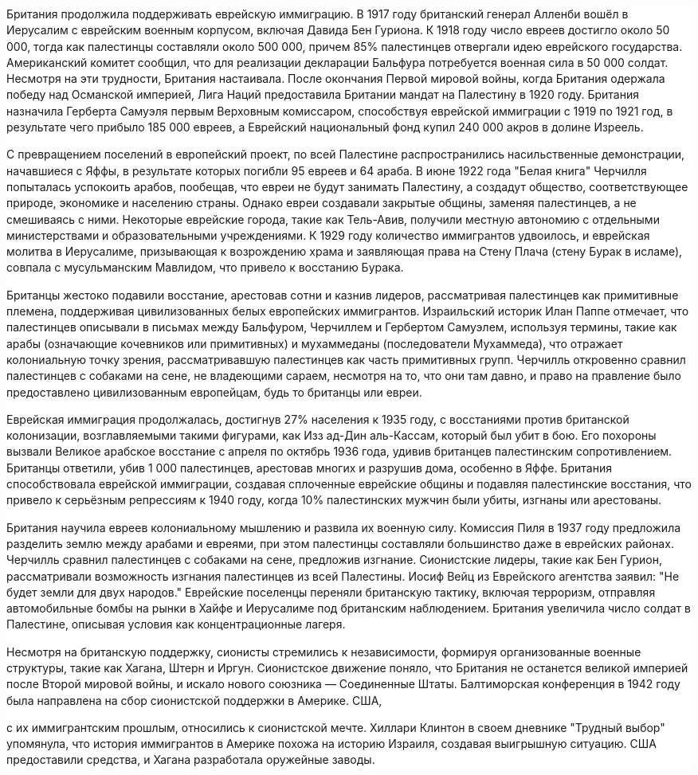 Британия продолжила поддерживать еврейскую иммиграцию. В 1917 году британский генерал Алленби вошёл в Иерусалим с еврейским военным корпусом, включая Давида Бен Гуриона. К 1918 году число евреев достигло около 50 000, тогда как палестинцы составляли около 500 000, причем 85% палестинцев отвергали идею еврейского государства. Американский комитет сообщил, что для реализации декларации Бальфура потребуется военная сила в 50 000 солдат. Несмотря на эти трудности, Британия настаивала. После окончания Первой мировой войны, когда Британия одержала победу над Османской империей, Лига Наций предоставила Британии мандат на Палестину в 1920 году. Британия назначила Герберта Самуэля первым Верховным комиссаром, способствуя еврейской иммиграции с 1919 по 1921 год, в результате чего прибыло 185 000 евреев, а Еврейский национальный фонд купил 240 000 акров в долине Изреель.

С превращением поселений в европейский проект, по всей Палестине распространились насильственные демонстрации, начавшиеся с Яффы, в результате которых погибли 95 евреев и 64 араба. В июне 1922 года "Белая книга" Черчилля попыталась успокоить арабов, пообещав, что евреи не будут занимать Палестину, а создадут общество, соответствующее природе, экономике и населению страны. Однако евреи создавали закрытые общины, заменяя палестинцев, а не смешиваясь с ними. Некоторые еврейские города, такие как Тель-Авив, получили местную автономию с отдельными министерствами и образовательными учреждениями. К 1929 году количество иммигрантов удвоилось, и еврейская молитва в Иерусалиме, призывающая к возрождению храма и заявляющая права на Стену Плача (стену Бурак в исламе), совпала с мусульманским Мавлидом, что привело к восстанию Бурака.

Британцы жестоко подавили восстание, арестовав сотни и казнив лидеров, рассматривая палестинцев как примитивные племена, поддерживая цивилизованных белых европейских иммигрантов. Израильский историк Илан Паппе отмечает, что палестинцев описывали в письмах между Бальфуром, Черчиллем и Гербертом Самуэлем, используя термины, такие как арабы (означающие кочевников или примитивных) и мухаммеданы (последователи Мухаммеда), что отражает колониальную точку зрения, рассматривавшую палестинцев как часть примитивных групп. Черчилль откровенно сравнил палестинцев с собаками на сене, не владеющими сараем, несмотря на то, что они там давно, и право на правление было предоставлено цивилизованным европейцам, будь то британцы или евреи.

Еврейская иммиграция продолжалась, достигнув 27% населения к 1935 году, с восстаниями против британской колонизации, возглавляемыми такими фигурами, как Изз ад-Дин аль-Кассам, который был убит в бою. Его похороны вызвали Великое арабское восстание с апреля по октябрь 1936 года, удивив британцев палестинским сопротивлением. Британцы ответили, убив 1 000 палестинцев, арестовав многих и разрушив дома, особенно в Яффе. Британия способствовала еврейской иммиграции, создавая сплоченные еврейские общины и подавляя палестинские восстания, что привело к серьёзным репрессиям к 1940 году, когда 10% палестинских мужчин были убиты, изгнаны или арестованы.

Британия научила евреев колониальному мышлению и развила их военную силу. Комиссия Пиля в 1937 году предложила разделить землю между арабами и евреями, при этом палестинцы составляли большинство даже в еврейских районах. Черчилль сравнил палестинцев с собаками на сене, предложив изгнание. Сионистские лидеры, такие как Бен Гурион, рассматривали возможность изгнания палестинцев из всей Палестины. Иосиф Вейц из Еврейского агентства заявил: "Не будет земли для двух народов." Еврейские поселенцы переняли британскую тактику, включая терроризм, отправляя автомобильные бомбы на рынки в Хайфе и Иерусалиме под британским наблюдением. Британия увеличила число солдат в Палестине, описывая условия как концентрационные лагеря.

Несмотря на британскую поддержку, сионисты стремились к независимости, формируя организованные военные структуры, такие как Хагана, Штерн и Иргун. Сионистское движение поняло, что Британия не останется великой империей после Второй мировой войны, и искало нового союзника — Соединенные Штаты. Балтиморская конференция в 1942 году была направлена на сбор сионистской поддержки в Америке. США,

с их иммигрантским прошлым, относились к сионистской мечте. Хиллари Клинтон в своем дневнике "Трудный выбор" упомянула, что история иммигрантов в Америке похожа на историю Израиля, создавая выигрышную ситуацию. США предоставили средства, и Хагана разработала оружейные заводы.
